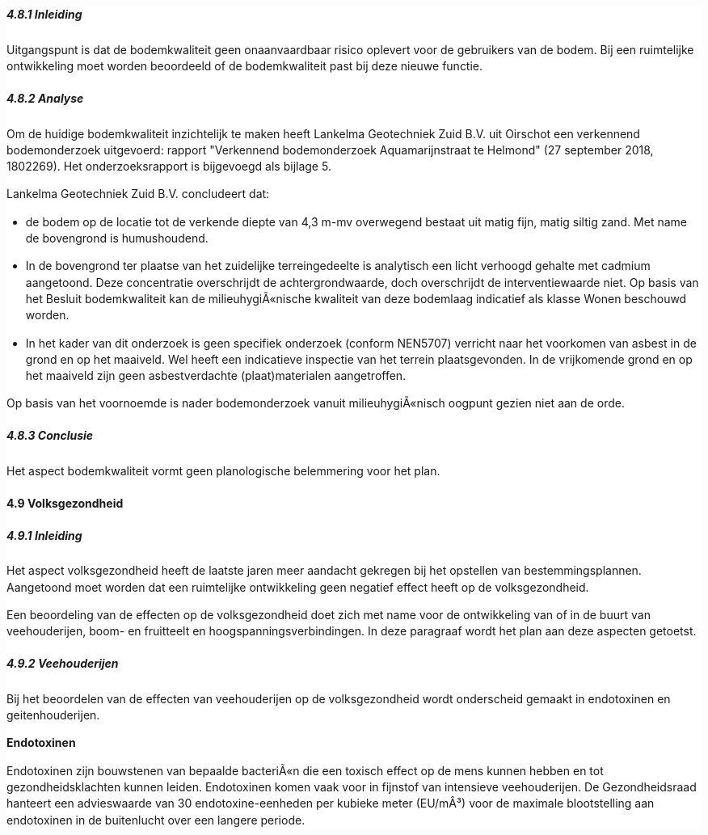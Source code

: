 ##### 4\.8\.1 Inleiding

Uitgangspunt is dat de bodemkwaliteit geen onaanvaardbaar risico oplevert voor de gebruikers van de bodem. Bij een ruimtelijke ontwikkeling moet worden beoordeeld of de bodemkwaliteit past bij deze nieuwe functie.

##### 4\.8\.2 Analyse

Om de huidige bodemkwaliteit inzichtelijk te maken heeft Lankelma Geotechniek Zuid B.V. uit Oirschot een verkennend bodemonderzoek uitgevoerd: rapport "Verkennend bodemonderzoek Aquamarijnstraat te Helmond" (27 september 2018, 1802269\). Het onderzoeksrapport is bijgevoegd als bijlage 5.

Lankelma Geotechniek Zuid B.V. concludeert dat:

* de bodem op de locatie tot de verkende diepte van 4,3 m\-mv overwegend bestaat uit matig fijn, matig siltig zand. Met name de bovengrond is humushoudend.

* In de bovengrond ter plaatse van het zuidelijke terreingedeelte is analytisch een licht verhoogd gehalte met cadmium aangetoond. Deze concentratie overschrijdt de achtergrondwaarde, doch overschrijdt de interventiewaarde niet. Op basis van het Besluit bodemkwaliteit kan de milieuhygiÃ«nische kwaliteit van deze bodemlaag indicatief als klasse Wonen beschouwd worden.

* In het kader van dit onderzoek is geen specifiek onderzoek (conform NEN5707\) verricht naar het voorkomen van asbest in de grond en op het maaiveld. Wel heeft een indicatieve inspectie van het terrein plaatsgevonden. In de vrijkomende grond en op het maaiveld zijn geen asbestverdachte (plaat)materialen aangetroffen.

Op basis van het voornoemde is nader bodemonderzoek vanuit milieuhygiÃ«nisch oogpunt gezien niet aan de orde.

##### 4\.8\.3 Conclusie

Het aspect bodemkwaliteit vormt geen planologische belemmering voor het plan.

#### 4\.9 Volksgezondheid

##### 4\.9\.1 Inleiding

Het aspect volksgezondheid heeft de laatste jaren meer aandacht gekregen bij het opstellen van bestemmingsplannen. Aangetoond moet worden dat een ruimtelijke ontwikkeling geen negatief effect heeft op de volksgezondheid.

Een beoordeling van de effecten op de volksgezondheid doet zich met name voor de ontwikkeling van of in de buurt van veehouderijen, boom\- en fruitteelt en hoogspanningsverbindingen. In deze paragraaf wordt het plan aan deze aspecten getoetst.

##### 4\.9\.2 Veehouderijen

Bij het beoordelen van de effecten van veehouderijen op de volksgezondheid wordt onderscheid gemaakt in endotoxinen en geitenhouderijen.

**Endotoxinen**

Endotoxinen zijn bouwstenen van bepaalde bacteriÃ«n die een toxisch effect op de mens kunnen hebben en tot gezondheidsklachten kunnen leiden. Endotoxinen komen vaak voor in fijnstof van intensieve veehouderijen. De Gezondheidsraad hanteert een advieswaarde van 30 endotoxine\-eenheden per kubieke meter (EU/mÂ³) voor de maximale blootstelling aan endotoxinen in de buitenlucht over een langere periode.
